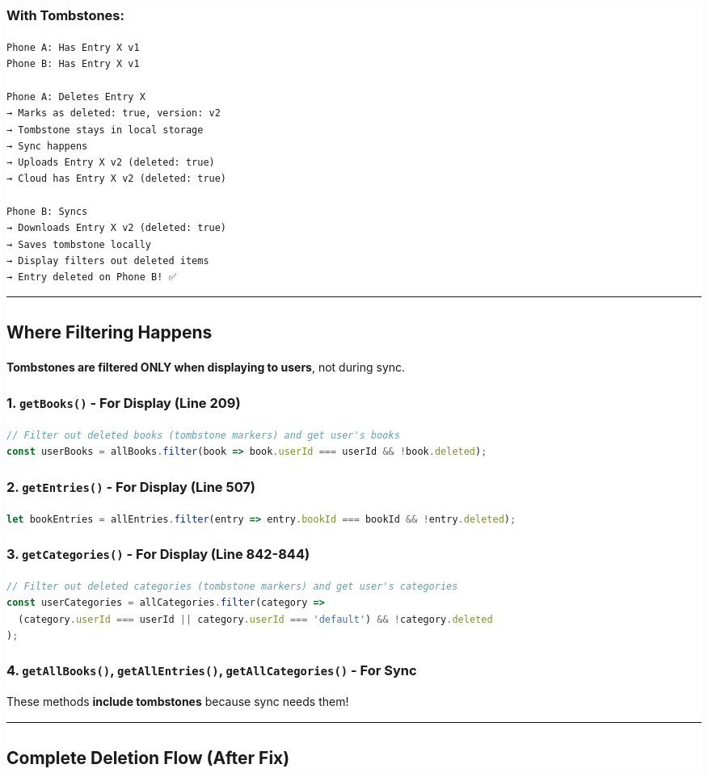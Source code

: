 ### With Tombstones:
```
Phone A: Has Entry X v1
Phone B: Has Entry X v1

Phone A: Deletes Entry X
→ Marks as deleted: true, version: v2
→ Tombstone stays in local storage
→ Sync happens
→ Uploads Entry X v2 (deleted: true)
→ Cloud has Entry X v2 (deleted: true)

Phone B: Syncs
→ Downloads Entry X v2 (deleted: true)
→ Saves tombstone locally
→ Display filters out deleted items
→ Entry deleted on Phone B! ✅
```

---

## Where Filtering Happens

**Tombstones are filtered ONLY when displaying to users**, not during sync.

### 1. `getBooks()` - For Display (Line 209)
```typescript
// Filter out deleted books (tombstone markers) and get user's books
const userBooks = allBooks.filter(book => book.userId === userId && !book.deleted);
```

### 2. `getEntries()` - For Display (Line 507)
```typescript
let bookEntries = allEntries.filter(entry => entry.bookId === bookId && !entry.deleted);
```

### 3. `getCategories()` - For Display (Line 842-844)
```typescript
// Filter out deleted categories (tombstone markers) and get user's categories
const userCategories = allCategories.filter(category => 
  (category.userId === userId || category.userId === 'default') && !category.deleted
);
```

### 4. `getAllBooks()`, `getAllEntries()`, `getAllCategories()` - For Sync
These methods **include tombstones** because sync needs them!

---

## Complete Deletion Flow (After Fix)
